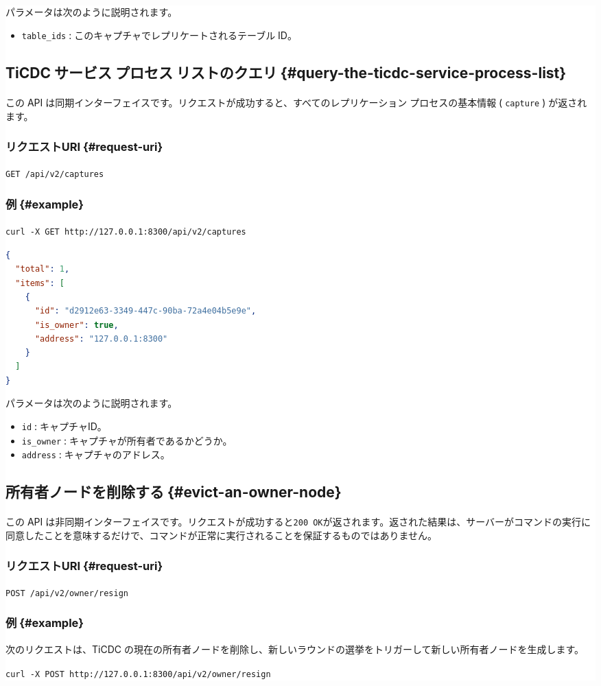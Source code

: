 パラメータは次のように説明されます。

-   `table_ids` : このキャプチャでレプリケートされるテーブル ID。

## TiCDC サービス プロセス リストのクエリ {#query-the-ticdc-service-process-list}

この API は同期インターフェイスです。リクエストが成功すると、すべてのレプリケーション プロセスの基本情報 ( `capture` ) が返されます。

### リクエストURI {#request-uri}

`GET /api/v2/captures`

### 例 {#example}

```shell
curl -X GET http://127.0.0.1:8300/api/v2/captures
```

```json
{
  "total": 1,
  "items": [
    {
      "id": "d2912e63-3349-447c-90ba-72a4e04b5e9e",
      "is_owner": true,
      "address": "127.0.0.1:8300"
    }
  ]
}
```

パラメータは次のように説明されます。

-   `id` : キャプチャID。
-   `is_owner` : キャプチャが所有者であるかどうか。
-   `address` : キャプチャのアドレス。

## 所有者ノードを削除する {#evict-an-owner-node}

この API は非同期インターフェイスです。リクエストが成功すると`200 OK`が返されます。返された結果は、サーバーがコマンドの実行に同意したことを意味するだけで、コマンドが正常に実行されることを保証するものではありません。

### リクエストURI {#request-uri}

`POST /api/v2/owner/resign`

### 例 {#example}

次のリクエストは、TiCDC の現在の所有者ノードを削除し、新しいラウンドの選挙をトリガーして新しい所有者ノードを生成します。

```shell
curl -X POST http://127.0.0.1:8300/api/v2/owner/resign
```
